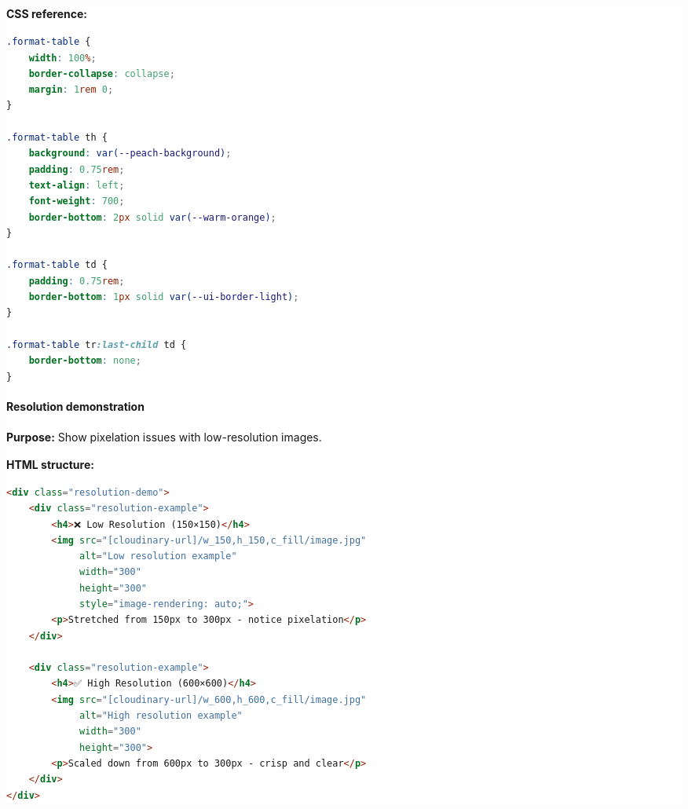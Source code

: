 **CSS reference:**

```css
.format-table {
    width: 100%;
    border-collapse: collapse;
    margin: 1rem 0;
}

.format-table th {
    background: var(--peach-background);
    padding: 0.75rem;
    text-align: left;
    font-weight: 700;
    border-bottom: 2px solid var(--warm-orange);
}

.format-table td {
    padding: 0.75rem;
    border-bottom: 1px solid var(--ui-border-light);
}

.format-table tr:last-child td {
    border-bottom: none;
}
```

#### Resolution demonstration

**Purpose:** Show pixelation issues with low-resolution images.

**HTML structure:**

```html
<div class="resolution-demo">
    <div class="resolution-example">
        <h4>❌ Low Resolution (150×150)</h4>
        <img src="[cloudinary-url]/w_150,h_150,c_fill/image.jpg"
             alt="Low resolution example"
             width="300"
             height="300"
             style="image-rendering: auto;">
        <p>Stretched from 150px to 300px - notice pixelation</p>
    </div>

    <div class="resolution-example">
        <h4>✅ High Resolution (600×600)</h4>
        <img src="[cloudinary-url]/w_600,h_600,c_fill/image.jpg"
             alt="High resolution example"
             width="300"
             height="300">
        <p>Scaled down from 600px to 300px - crisp and clear</p>
    </div>
</div>
```
